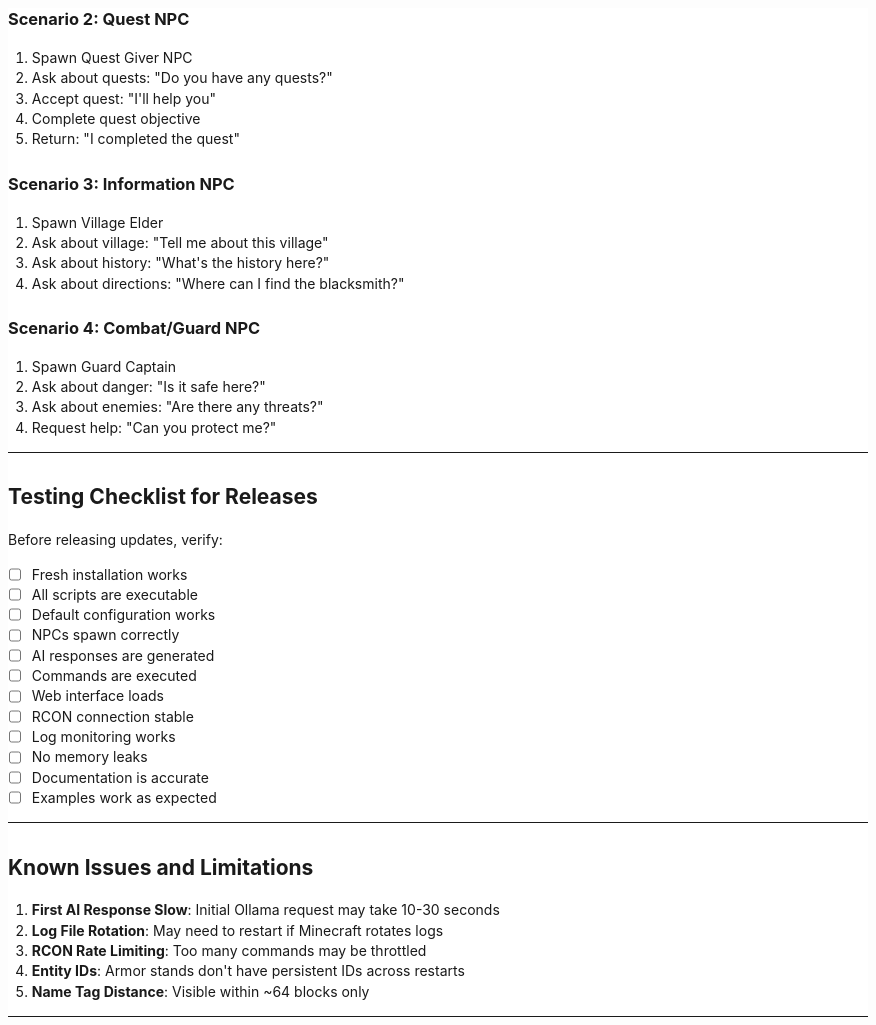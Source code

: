 ### Scenario 2: Quest NPC

1. Spawn Quest Giver NPC
2. Ask about quests: "Do you have any quests?"
3. Accept quest: "I'll help you"
4. Complete quest objective
5. Return: "I completed the quest"

### Scenario 3: Information NPC

1. Spawn Village Elder
2. Ask about village: "Tell me about this village"
3. Ask about history: "What's the history here?"
4. Ask about directions: "Where can I find the blacksmith?"

### Scenario 4: Combat/Guard NPC

1. Spawn Guard Captain
2. Ask about danger: "Is it safe here?"
3. Ask about enemies: "Are there any threats?"
4. Request help: "Can you protect me?"

---

## Testing Checklist for Releases

Before releasing updates, verify:

- [ ] Fresh installation works
- [ ] All scripts are executable
- [ ] Default configuration works
- [ ] NPCs spawn correctly
- [ ] AI responses are generated
- [ ] Commands are executed
- [ ] Web interface loads
- [ ] RCON connection stable
- [ ] Log monitoring works
- [ ] No memory leaks
- [ ] Documentation is accurate
- [ ] Examples work as expected

---

## Known Issues and Limitations

1. **First AI Response Slow**: Initial Ollama request may take 10-30 seconds
2. **Log File Rotation**: May need to restart if Minecraft rotates logs
3. **RCON Rate Limiting**: Too many commands may be throttled
4. **Entity IDs**: Armor stands don't have persistent IDs across restarts
5. **Name Tag Distance**: Visible within ~64 blocks only

---
